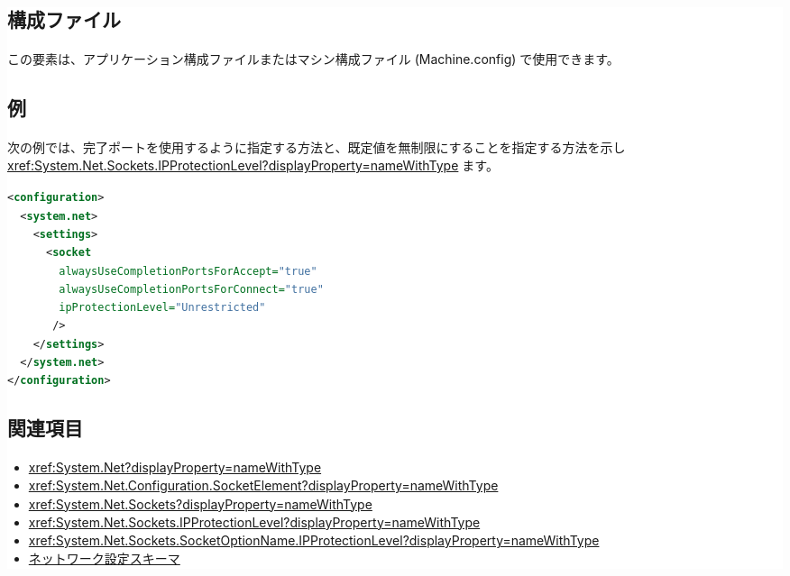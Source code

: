## <a name="configuration-files"></a>構成ファイル  

 この要素は、アプリケーション構成ファイルまたはマシン構成ファイル (Machine.config) で使用できます。  
  
## <a name="example"></a>例  

 次の例では、完了ポートを使用するように指定する方法と、既定値を無制限にすることを指定する方法を示し <xref:System.Net.Sockets.IPProtectionLevel?displayProperty=nameWithType> ます。  
  
```xml  
<configuration>  
  <system.net>  
    <settings>  
      <socket  
        alwaysUseCompletionPortsForAccept="true"  
        alwaysUseCompletionPortsForConnect="true"  
        ipProtectionLevel="Unrestricted"  
       />  
    </settings>  
  </system.net>  
</configuration>  
```  
  
## <a name="see-also"></a>関連項目

- <xref:System.Net?displayProperty=nameWithType>
- <xref:System.Net.Configuration.SocketElement?displayProperty=nameWithType>
- <xref:System.Net.Sockets?displayProperty=nameWithType>
- <xref:System.Net.Sockets.IPProtectionLevel?displayProperty=nameWithType>
- <xref:System.Net.Sockets.SocketOptionName.IPProtectionLevel?displayProperty=nameWithType>
- [ネットワーク設定スキーマ](index.md)
